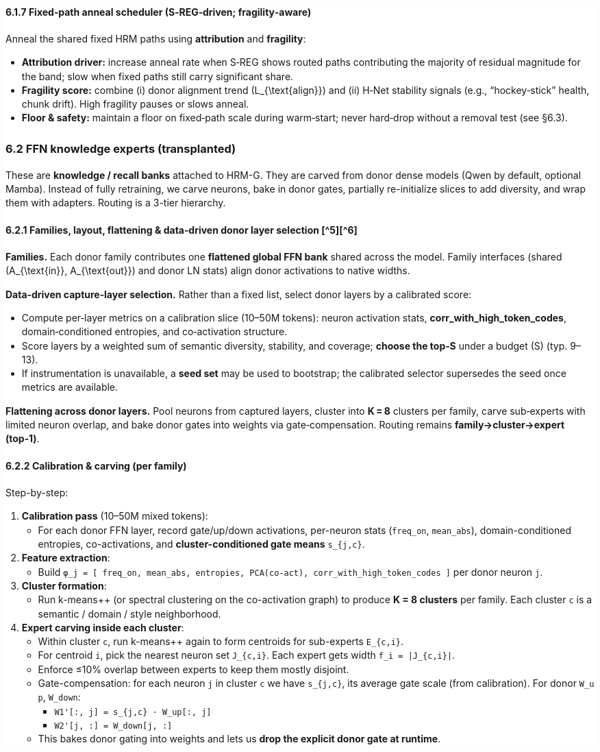 #### 6.1.7 Fixed‑path anneal scheduler (S‑REG‑driven; fragility‑aware)

Anneal the shared fixed HRM paths using **attribution** and **fragility**:

* **Attribution driver:** increase anneal rate when S‑REG shows routed paths contributing the majority of residual magnitude for the band; slow when fixed paths still carry significant share.
* **Fragility score:** combine (i) donor alignment trend (L_{\text{align}}) and (ii) H‑Net stability signals (e.g., “hockey‑stick” health, chunk drift). High fragility pauses or slows anneal.
* **Floor & safety:** maintain a floor on fixed‑path scale during warm‑start; never hard‑drop without a removal test (see §6.3).

### 6.2 FFN knowledge experts (transplanted)

These are **knowledge / recall banks** attached to HRM-G. They are carved from donor dense models (Qwen by default, optional Mamba). Instead of fully retraining, we carve neurons, bake in donor gates, partially re-initialize slices to add diversity, and wrap them with adapters. Routing is a 3-tier hierarchy.

#### 6.2.1 Families, layout, flattening & **data‑driven donor layer selection** [^5][^6]

**Families.** Each donor family contributes one **flattened global FFN bank** shared across the model. Family interfaces (shared (A_{\text{in}}, A_{\text{out}}) and donor LN stats) align donor activations to native widths.

**Data‑driven capture‑layer selection.** Rather than a fixed list, select donor layers by a calibrated score:

* Compute per‑layer metrics on a calibration slice (10–50M tokens): neuron activation stats, **corr_with_high_token_codes**, domain‑conditioned entropies, and co‑activation structure.
* Score layers by a weighted sum of semantic diversity, stability, and coverage; **choose the top‑S** under a budget (S) (typ. 9–13).
* If instrumentation is unavailable, a **seed set** may be used to bootstrap; the calibrated selector supersedes the seed once metrics are available.

**Flattening across donor layers.** Pool neurons from captured layers, cluster into **K = 8** clusters per family, carve sub‑experts with limited neuron overlap, and bake donor gates into weights via gate‑compensation. Routing remains **family→cluster→expert (top‑1)**.

#### 6.2.2 Calibration & carving (per family)

Step-by-step:

1.  **Calibration pass** (10–50M mixed tokens):
    *   For each donor FFN layer, record gate/up/down activations, per-neuron stats (`freq_on`, `mean_abs`), domain-conditioned entropies, co-activations, and **cluster-conditioned gate means** `s_{j,c}`.
2.  **Feature extraction**:
    *   Build `φ_j = [ freq_on, mean_abs, entropies, PCA(co-act), corr_with_high_token_codes ]` per donor neuron `j`.
3.  **Cluster formation**:
    *   Run k-means++ (or spectral clustering on the co-activation graph) to produce **K = 8 clusters** per family. Each cluster `c` is a semantic / domain / style neighborhood.
4.  **Expert carving inside each cluster**:
    *   Within cluster `c`, run k-means++ again to form centroids for sub-experts `E_{c,i}`.
    *   For centroid `i`, pick the nearest neuron set `J_{c,i}`. Each expert gets width `f_i = |J_{c,i}|`.
    *   Enforce ≤10% overlap between experts to keep them mostly disjoint.
    *   Gate-compensation: for each neuron `j` in cluster `c` we have `s_{j,c}`, its average gate scale (from calibration). For donor `W_up`, `W_down`:
        *   `W1'[:, j] = s_{j,c} · W_up[:, j]`
        *   `W2'[j, :] = W_down[j, :]`
    *   This bakes donor gating into weights and lets us **drop the explicit donor gate at runtime**.
